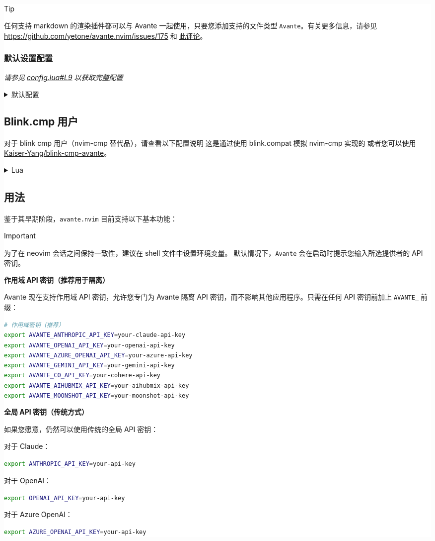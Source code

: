 > [!TIP]
>
> 任何支持 markdown 的渲染插件都可以与 Avante 一起使用，只要您添加支持的文件类型 `Avante`。有关更多信息，请参见 <https://github.com/yetone/avante.nvim/issues/175> 和 [此评论](https://github.com/yetone/avante.nvim/issues/175#issuecomment-2313749363)。

### 默认设置配置

_请参见 [config.lua#L9](./lua/avante/config.lua) 以获取完整配置_

<details><summary>默认配置</summary></details>

## Blink.cmp 用户

对于 blink cmp 用户（nvim-cmp 替代品），请查看以下配置说明
这是通过使用 blink.compat 模拟 nvim-cmp 实现的
或者您可以使用 [Kaiser-Yang/blink-cmp-avante](https://github.com/Kaiser-Yang/blink-cmp-avante)。

<details><summary>Lua</summary></details>

## 用法

鉴于其早期阶段，`avante.nvim` 目前支持以下基本功能：

> [!IMPORTANT]
>
> 为了在 neovim 会话之间保持一致性，建议在 shell 文件中设置环境变量。
> 默认情况下，`Avante` 会在启动时提示您输入所选提供者的 API 密钥。
>
> **作用域 API 密钥（推荐用于隔离）**
>
> Avante 现在支持作用域 API 密钥，允许您专门为 Avante 隔离 API 密钥，而不影响其他应用程序。只需在任何 API 密钥前加上 `AVANTE_` 前缀：
>
> ```sh
> # 作用域密钥（推荐）
> export AVANTE_ANTHROPIC_API_KEY=your-claude-api-key
> export AVANTE_OPENAI_API_KEY=your-openai-api-key
> export AVANTE_AZURE_OPENAI_API_KEY=your-azure-api-key
> export AVANTE_GEMINI_API_KEY=your-gemini-api-key
> export AVANTE_CO_API_KEY=your-cohere-api-key
> export AVANTE_AIHUBMIX_API_KEY=your-aihubmix-api-key
> export AVANTE_MOONSHOT_API_KEY=your-moonshot-api-key
> ```
>
> **全局 API 密钥（传统方式）**
>
> 如果您愿意，仍然可以使用传统的全局 API 密钥：
>
> 对于 Claude：
>
> ```sh
> export ANTHROPIC_API_KEY=your-api-key
> ```
>
> 对于 OpenAI：
>
> ```sh
> export OPENAI_API_KEY=your-api-key
> ```
>
> 对于 Azure OpenAI：
>
> ```sh
> export AZURE_OPENAI_API_KEY=your-api-key
> ```